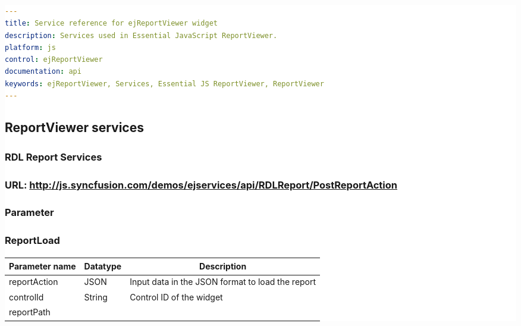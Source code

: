 ```yaml
---
title: Service reference for ejReportViewer widget
description: Services used in Essential JavaScript ReportViewer.
platform: js
control: ejReportViewer
documentation: api
keywords: ejReportViewer, Services, Essential JS ReportViewer, ReportViewer
---
```

## ReportViewer services

### RDL Report Services

### URL: http://js.syncfusion.com/demos/ejservices/api/RDLReport/PostReportAction

### Parameter

### ReportLoad

<table>
<thead>
<tr>
<th>
Parameter name
</th>
<th>
Datatype
</th>
<th>
Description
</th>
</tr>
</thead>
<tbody>
<tr>
<td class="parameter name">
reportAction 
</td>
<td class="datatype">
JSON
</td>
<td class="description">
Input data in the JSON format to load the report
</td>
</tr>
<tr>
<td class="parameter name">
controlId
</td>
<td class="datatype">
String
</td>
<td class="description">
Control ID of the widget 
</td>
</tr>
<tr>
<td class="parameter name">
reportPath
</td>